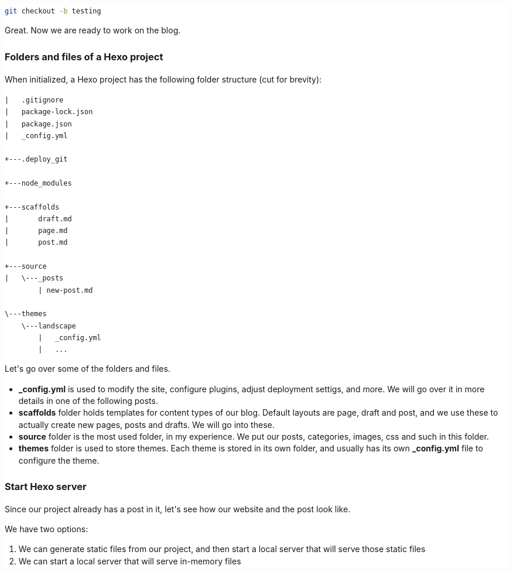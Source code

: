 ```bash
git checkout -b testing
```

Great. Now we are ready to work on the blog.

### Folders and files of a Hexo project

When initialized, a Hexo project has the following folder structure (cut for brevity): 

```
|   .gitignore
|   package-lock.json
|   package.json
|   _config.yml

+---.deploy_git

+---node_modules 

+---scaffolds
|       draft.md
|       page.md
|       post.md

+---source
|   \---_posts
        | new-post.md

\---themes
    \---landscape
        |   _config.yml
        |   ...   
```

Let's go over some of the folders and files.

- **_config.yml** is used to modify the site, configure plugins, adjust deployment settigs, and more. We will go over it in more details in one of the following posts.
- **scaffolds** folder holds templates for content types of our blog. Default layouts are page, draft and post, and we use these to actually create new pages, posts and drafts. We will go into these.
- **source** folder is the most used folder, in my experience. We put our posts, categories, images, css and such in this folder.
- **themes** folder is used to store themes. Each theme is stored in its own folder, and usually has its own **_config.yml** file to configure the theme. 

### Start Hexo server

Since our project already has a post in it, let's see how our website and the post look like.

We have two options:

1. We can generate static files from our project, and then start a local server that will serve those static files
2. We can start a local server that will serve in-memory files
